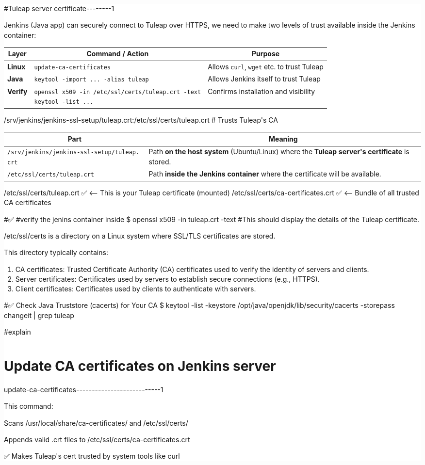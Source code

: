#Tuleap server certificate--------1

Jenkins (Java app) can securely connect to Tuleap over HTTPS, we need to make two levels of trust available inside the Jenkins container:


| Layer      | Command / Action                                                          | Purpose                                    |
| ---------- | ------------------------------------------------------------------------- | ------------------------------------------ |
| **Linux**  | `update-ca-certificates`                                                  | Allows `curl`, `wget` etc. to trust Tuleap |
| **Java**   | `keytool -import ... -alias tuleap`                                       | Allows Jenkins itself to trust Tuleap      |
| **Verify** | `openssl x509 -in /etc/ssl/certs/tuleap.crt -text`<br>`keytool -list ...` | Confirms installation and visibility       |


/srv/jenkins/jenkins-ssl-setup/tuleap.crt:/etc/ssl/certs/tuleap.crt  # Trusts Tuleap's CA


| Part                                        | Meaning                                                                                         |
| ------------------------------------------- | ----------------------------------------------------------------------------------------------- |
| `/srv/jenkins/jenkins-ssl-setup/tuleap.crt` | Path **on the host system** (Ubuntu/Linux) where the **Tuleap server's certificate** is stored. |
| `/etc/ssl/certs/tuleap.crt`                 | Path **inside the Jenkins container** where the certificate will be available.                  |


/etc/ssl/certs/tuleap.crt              ✅  <-- This is your Tuleap certificate (mounted)
/etc/ssl/certs/ca-certificates.crt     ✅  <-- Bundle of all trusted CA certificates


#✅ #verify the jenins container inside
$ openssl x509 -in tuleap.crt -text  #This should display the details of the Tuleap certificate.

/etc/ssl/certs is a directory on a Linux system where SSL/TLS certificates are stored.

This directory typically contains:

1. CA certificates: Trusted Certificate Authority (CA) certificates used to verify the identity of servers and clients.
2. Server certificates: Certificates used by servers to establish secure connections (e.g., HTTPS).
3. Client certificates: Certificates used by clients to authenticate with servers.


#✅ Check Java Truststore (cacerts) for Your CA
$ keytool -list -keystore /opt/java/openjdk/lib/security/cacerts -storepass changeit | grep tuleap




#explain
# Update CA certificates on Jenkins server
update-ca-certificates---------------------------1

This command:

Scans /usr/local/share/ca-certificates/ and /etc/ssl/certs/

Appends valid .crt files to /etc/ssl/certs/ca-certificates.crt

✅ Makes Tuleap's cert trusted by system tools like curl
